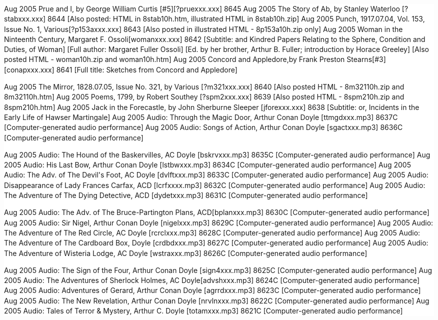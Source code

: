 Aug 2005 Prue and I, by George William Curtis          [#5][?pruexxx.xxx] 8645
Aug 2005 The Story of Ab, by Stanley Waterloo              [?stabxxx.xxx] 8644
[Also posted: HTML in 8stab10h.htm, illustrated HTML in 8stab10h.zip]
Aug 2005 Punch, 1917.07.04, Vol. 153, Issue No. 1, Various[?p153axxx.xxx] 8643
[Also posted in illustrated HTML - 8p153a10h.zip only]
Aug 2005 Woman in the Ninteenth Century, Margaret F. Ossoli[womanxxx.xxx] 8642
[Subtitle: and Kindred Papers Relating to the Sphere, Condition and
  Duties, of Woman]
[Full author: Margaret Fuller Ossoli]
[Ed. by her brother, Arthur B. Fuller; introduction by Horace Greeley]
[Also posted HTML - woman10h.zip and woman10h.htm]
Aug 2005 Concord and Appledore,by Frank Preston Stearns[#3][conapxxx.xxx] 8641
[Full title: Sketches from Concord and Appledore]

Aug 2005 The Mirror, 1828.07.05, Issue No. 321, by Various [?m321xxx.xxx] 8640
[Also posted HTML - 8m32110h.zip and 8m32110h.htm]
Aug 2005 Poems, 1799, by Robert Southey                    [?spm2xxx.xxx] 8639
[Also posted HTML - 8spm210h.zip and 8spm210h.htm]
Aug 2005 Jack in the Forecastle, by John Sherburne Sleeper [jforexxx.xxx] 8638
[Subtitle: or, Incidents in the Early Life of Hawser Martingale]
Aug 2005 Audio: Through the Magic Door, Arthur Conan Doyle [ttmgdxxx.mp3] 8637C
[Computer-generated audio performance]
Aug 2005 Audio: Songs of Action, Arthur Conan Doyle        [sgactxxx.mp3] 8636C
[Computer-generated audio performance]

Aug 2005 Audio: The Hound of the Baskervilles, AC Doyle    [bskrvxxx.mp3] 8635C
[Computer-generated audio performance]
Aug 2005 Audio: His Last Bow, Arthur Conan Doyle           [lstbwxxx.mp3] 8634C
[Computer-generated audio performance]
Aug 2005 Audio: The Adv. of The Devil's Foot, AC Doyle     [dvlftxxx.mp3] 8633C
[Computer-generated audio performance]
Aug 2005 Audio: Disappearance of Lady Frances Carfax, ACD  [lcrfxxxx.mp3] 8632C
[Computer-generated audio performance]
Aug 2005 Audio: The Adventure of The Dying Detective, ACD  [dydetxxx.mp3] 8631C
[Computer-generated audio performance]

Aug 2005 Audio: The Adv. of The Bruce-Partington Plans, ACD[bplanxxx.mp3] 8630C
[Computer-generated audio performance]
Aug 2005 Audio: Sir Nigel, Arthur Conan Doyle              [nigelxxx.mp3] 8629C
[Computer-generated audio performance]
Aug 2005 Audio: The Adventure of The Red Circle, AC Doyle  [rcrclxxx.mp3] 8628C
[Computer-generated audio performance]
Aug 2005 Audio: The Adventure of The Cardboard Box, Doyle  [crdbdxxx.mp3] 8627C
[Computer-generated audio performance]
Aug 2005 Audio: The Adventure of Wisteria Lodge, AC Doyle  [wstraxxx.mp3] 8626C
[Computer-generated audio performance]

Aug 2005 Audio: The Sign of the Four, Arthur Conan Doyle   [sign4xxx.mp3] 8625C
[Computer-generated audio performance]
Aug 2005 Audio: The Adventures of Sherlock Holmes, AC Doyle[advshxxx.mp3] 8624C
[Computer-generated audio performance]
Aug 2005 Audio: Adventures of Gerard, Arthur Conan Doyle   [agrrdxxx.mp3] 8623C
[Computer-generated audio performance]
Aug 2005 Audio: The New Revelation, Arthur Conan Doyle     [nrvlnxxx.mp3] 8622C
[Computer-generated audio performance]
Aug 2005 Audio: Tales of Terror & Mystery, Arthur C. Doyle [totamxxx.mp3] 8621C
[Computer-generated audio performance]
